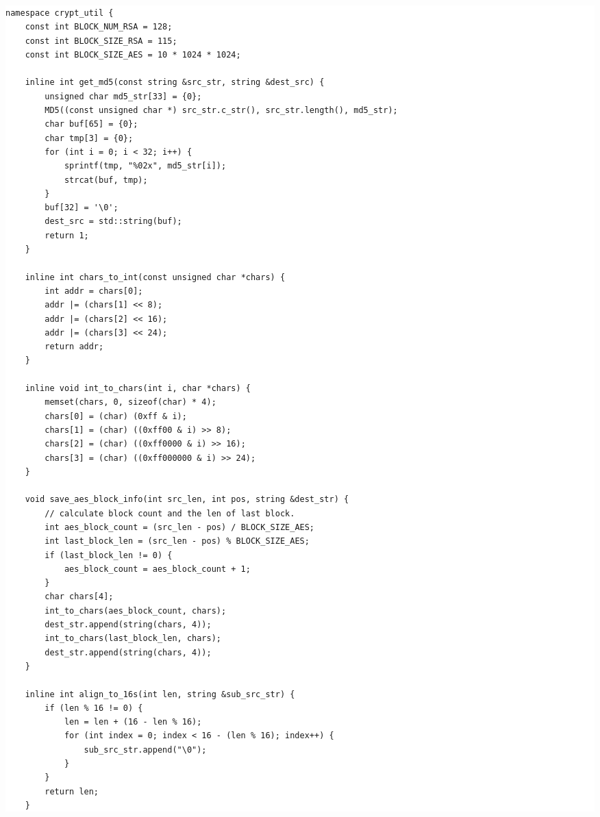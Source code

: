     namespace crypt_util {
        const int BLOCK_NUM_RSA = 128;
        const int BLOCK_SIZE_RSA = 115;
        const int BLOCK_SIZE_AES = 10 * 1024 * 1024;

        inline int get_md5(const string &src_str, string &dest_src) {
            unsigned char md5_str[33] = {0};
            MD5((const unsigned char *) src_str.c_str(), src_str.length(), md5_str);
            char buf[65] = {0};
            char tmp[3] = {0};
            for (int i = 0; i < 32; i++) {
                sprintf(tmp, "%02x", md5_str[i]);
                strcat(buf, tmp);
            }
            buf[32] = '\0';
            dest_src = std::string(buf);
            return 1;
        }

        inline int chars_to_int(const unsigned char *chars) {
            int addr = chars[0];
            addr |= (chars[1] << 8);
            addr |= (chars[2] << 16);
            addr |= (chars[3] << 24);
            return addr;
        }

        inline void int_to_chars(int i, char *chars) {
            memset(chars, 0, sizeof(char) * 4);
            chars[0] = (char) (0xff & i);
            chars[1] = (char) ((0xff00 & i) >> 8);
            chars[2] = (char) ((0xff0000 & i) >> 16);
            chars[3] = (char) ((0xff000000 & i) >> 24);
        }

        void save_aes_block_info(int src_len, int pos, string &dest_str) {
            // calculate block count and the len of last block.
            int aes_block_count = (src_len - pos) / BLOCK_SIZE_AES;
            int last_block_len = (src_len - pos) % BLOCK_SIZE_AES;
            if (last_block_len != 0) {
                aes_block_count = aes_block_count + 1;
            }
            char chars[4];
            int_to_chars(aes_block_count, chars);
            dest_str.append(string(chars, 4));
            int_to_chars(last_block_len, chars);
            dest_str.append(string(chars, 4));
        }

        inline int align_to_16s(int len, string &sub_src_str) {
            if (len % 16 != 0) {
                len = len + (16 - len % 16);
                for (int index = 0; index < 16 - (len % 16); index++) {
                    sub_src_str.append("\0");
                }
            }
            return len;
        }
